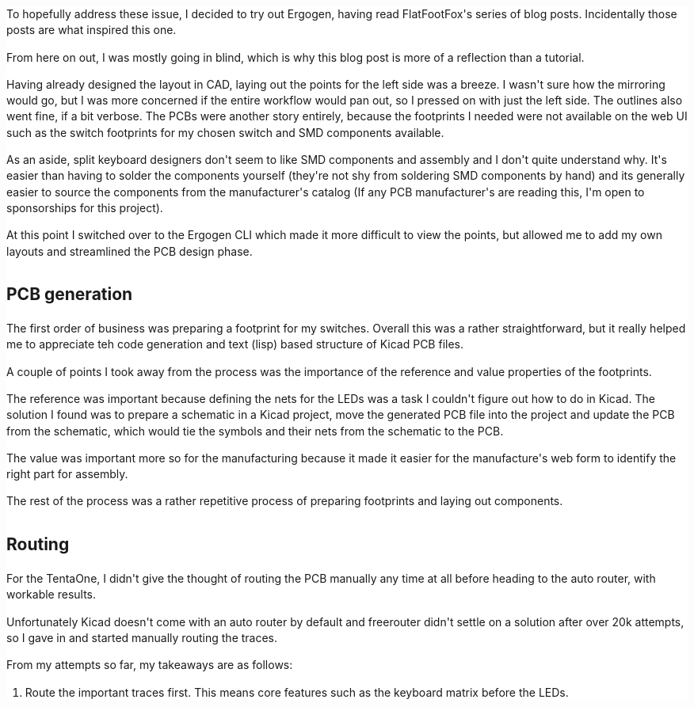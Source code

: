 To hopefully address these issue, I decided to try out Ergogen, having read FlatFootFox's series of blog posts.
Incidentally those posts are what inspired this one.

From here on out, I was mostly going in blind, which is why this blog post is more of a reflection than a tutorial.

Having already designed the layout in CAD, laying out the points for the left side was a breeze.
I wasn't sure how the mirroring would go, but I was more concerned if the entire workflow would pan out, so I pressed on with just the left side.
The outlines also went fine, if a bit verbose.
The PCBs were another story entirely, because the footprints I needed were not available on the web UI such as the switch footprints for my chosen switch and SMD components available.

As an aside, split keyboard designers don't seem to like SMD components and assembly and I don't quite understand why.
It's easier than having to solder the components yourself (they're not shy from soldering SMD components by hand) and its generally easier to source the components from the manufacturer's catalog (If any PCB manufacturer's are reading this, I'm open to sponsorships for this project). 

At this point I switched over to the Ergogen CLI which made it more difficult to view the points, but allowed me to add my own layouts and streamlined the PCB design phase.

## PCB generation

The first order of business was preparing a footprint for my switches.
Overall this was a rather straightforward, but it really helped me to appreciate teh code generation and text (lisp) based structure of Kicad PCB files.

A couple of points I took away from the process was the importance of the reference and value properties of the footprints.

The reference was important because defining the nets for the LEDs was a task I couldn't figure out how to do in Kicad.
The solution I found was to prepare a schematic in a Kicad project, move the generated PCB file into the project and update the PCB from the schematic, which would tie the symbols and their nets from the schematic to the PCB.

The value was important more so for the manufacturing because it made it easier for the manufacture's web form to identify the right part for assembly.

The rest of the process was a rather repetitive process of preparing footprints and laying out components.

## Routing

For the TentaOne, I didn't give the thought of routing the PCB manually any time at all before heading to the auto router, with workable results.

Unfortunately Kicad doesn't come with an auto router by default and freerouter didn't settle on a solution after over 20k attempts, so I gave in and started manually routing the traces.

From my attempts so far, my takeaways are as follows:

1. Route the important traces first. This means core features such as the keyboard matrix before the LEDs.
